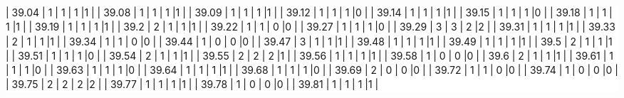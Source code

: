 | 39.04 | 1 | 1 | 1 |1 |
| 39.08 | 1 | 1 | 1 |1 |
| 39.09 | 1 | 1 | 1 |1 |
| 39.12 | 1 | 1 | 1 |0 |
| 39.14 | 1 | 1 | 1 |1 |
| 39.15 | 1 | 1 | 1 |0 |
| 39.18 | 1 | 1 | 1 |1 |
| 39.19 | 1 | 1 | 1 |1 |
| 39.2 | 2 | 1 | 1 |1 |
| 39.22 | 1 | 1 | 0 |0 |
| 39.27 | 1 | 1 | 1 |0 |
| 39.29 | 3 | 3 | 2 |2 |
| 39.31 | 1 | 1 | 1 |1 |
| 39.33 | 2 | 1 | 1 |1 |
| 39.34 | 1 | 1 | 0 |0 |
| 39.44 | 1 | 0 | 0 |0 |
| 39.47 | 3 | 1 | 1 |1 |
| 39.48 | 1 | 1 | 1 |1 |
| 39.49 | 1 | 1 | 1 |1 |
| 39.5 | 2 | 1 | 1 |1 |
| 39.51 | 1 | 1 | 1 |0 |
| 39.54 | 2 | 1 | 1 |1 |
| 39.55 | 2 | 2 | 2 |1 |
| 39.56 | 1 | 1 | 1 |1 |
| 39.58 | 1 | 0 | 0 |0 |
| 39.6 | 2 | 1 | 1 |1 |
| 39.61 | 1 | 1 | 1 |0 |
| 39.63 | 1 | 1 | 1 |0 |
| 39.64 | 1 | 1 | 1 |1 |
| 39.68 | 1 | 1 | 1 |0 |
| 39.69 | 2 | 0 | 0 |0 |
| 39.72 | 1 | 1 | 0 |0 |
| 39.74 | 1 | 0 | 0 |0 |
| 39.75 | 2 | 2 | 2 |2 |
| 39.77 | 1 | 1 | 1 |1 |
| 39.78 | 1 | 0 | 0 |0 |
| 39.81 | 1 | 1 | 1 |1 |